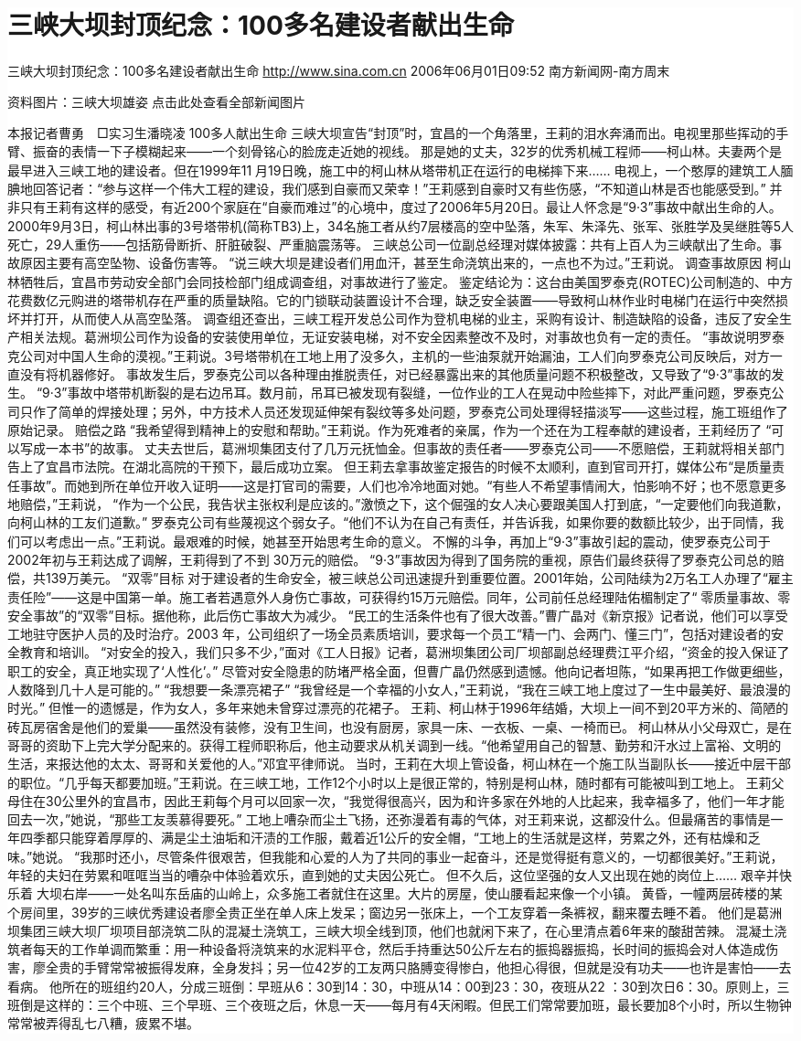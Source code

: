 # 三峡大坝封顶纪念：100多名建设者献出生命

三峡大坝封顶纪念：100多名建设者献出生命
http://www.sina.com.cn 2006年06月01日09:52 南方新闻网-南方周末


资料图片：三峡大坝雄姿
点击此处查看全部新闻图片


本报记者曹勇　□实习生潘晓凌
100多人献出生命
三峡大坝宣告“封顶”时，宜昌的一个角落里，王莉的泪水奔涌而出。电视里那些挥动的手臂、振奋的表情一下子模糊起来——一个刻骨铭心的脸庞走近她的视线。
那是她的丈夫，32岁的优秀机械工程师——柯山林。夫妻两个是最早进入三峡工地的建设者。但在1999年11 月19日晚，施工中的柯山林从塔带机正在运行的电梯摔下来……
电视上，一个憨厚的建筑工人腼腆地回答记者：“参与这样一个伟大工程的建设，我们感到自豪而又荣幸！”王莉感到自豪时又有些伤感，“不知道山林是否也能感受到。”
并非只有王莉有这样的感受，有近200个家庭在“自豪而难过”的心境中，度过了2006年5月20日。最让人怀念是“9·3”事故中献出生命的人。2000年9月3日，柯山林出事的3号塔带机(简称TB3)上，34名施工者从约7层楼高的空中坠落，朱军、朱泽先、张军、张胜学及吴继胜等5人死亡，29人重伤——包括筋骨断折、肝脏破裂、严重脑震荡等。
三峡总公司一位副总经理对媒体披露：共有上百人为三峡献出了生命。事故原因主要有高空坠物、设备伤害等。
“说三峡大坝是建设者们用血汗，甚至生命浇筑出来的，一点也不为过。”王莉说。
调查事故原因
柯山林牺牲后，宜昌市劳动安全部门会同技检部门组成调查组，对事故进行了鉴定。
鉴定结论为：这台由美国罗泰克(ROTEC)公司制造的、中方花费数亿元购进的塔带机存在严重的质量缺陷。它的门锁联动装置设计不合理，缺乏安全装置——导致柯山林作业时电梯门在运行中突然损坏并打开，从而使人从高空坠落。
调查组还查出，三峡工程开发总公司作为登机电梯的业主，采购有设计、制造缺陷的设备，违反了安全生产相关法规。葛洲坝公司作为设备的安装使用单位，无证安装电梯，对不安全因素整改不及时，对事故也负有一定的责任。
“事故说明罗泰克公司对中国人生命的漠视。”王莉说。3号塔带机在工地上用了没多久，主机的一些油泵就开始漏油，工人们向罗泰克公司反映后，对方一直没有将机器修好。
事故发生后，罗泰克公司以各种理由推脱责任，对已经暴露出来的其他质量问题不积极整改，又导致了“9·3”事故的发生。
“9·3”事故中塔带机断裂的是右边吊耳。数月前，吊耳已被发现有裂缝，一位作业的工人在晃动中险些摔下，对此严重问题，罗泰克公司只作了简单的焊接处理；另外，中方技术人员还发现延伸架有裂纹等多处问题，罗泰克公司处理得轻描淡写——这些过程，施工班组作了原始记录。
赔偿之路
“我希望得到精神上的安慰和帮助。”王莉说。作为死难者的亲属，作为一个还在为工程奉献的建设者，王莉经历了 “可以写成一本书”的故事。
丈夫去世后，葛洲坝集团支付了几万元抚恤金。但事故的责任者——罗泰克公司——不愿赔偿，王莉就将相关部门告上了宜昌市法院。在湖北高院的干预下，最后成功立案。
但王莉去拿事故鉴定报告的时候不太顺利，直到官司开打，媒体公布“是质量责任事故”。而她到所在单位开收入证明——这是打官司的需要，人们也冷冷地面对她。“有些人不希望事情闹大，怕影响不好；也不愿意更多地赔偿，”王莉说， “作为一个公民，我告状主张权利是应该的。”激愤之下，这个倔强的女人决心要跟美国人打到底，“一定要他们向我道歉，向柯山林的工友们道歉。”
罗泰克公司有些蔑视这个弱女子。“他们不认为在自己有责任，并告诉我，如果你要的数额比较少，出于同情，我们可以考虑出一点。”王莉说。最艰难的时候，她甚至开始思考生命的意义。
不懈的斗争，再加上“9·3”事故引起的震动，使罗泰克公司于2002年初与王莉达成了调解，王莉得到了不到 30万元的赔偿。
“9·3”事故因为得到了国务院的重视，原告们最终获得了罗泰克公司总的赔偿，共139万美元。
“双零”目标
对于建设者的生命安全，被三峡总公司迅速提升到重要位置。2001年始，公司陆续为2万名工人办理了“雇主责任险”——这是中国第一单。施工者若遇意外人身伤亡事故，可获得约15万元赔偿。同年，公司前任总经理陆佑楣制定了“ 零质量事故、零安全事故”的“双零”目标。据他称，此后伤亡事故大为减少。
“民工的生活条件也有了很大改善。”曹广晶对《新京报》记者说，他们可以享受工地驻守医护人员的及时治疗。2003 年，公司组织了一场全员素质培训，要求每一个员工“精一门、会两门、懂三门”，包括对建设者的安全教育和培训。
“对安全的投入，我们只多不少，”面对《工人日报》记者，葛洲坝集团公司厂坝部副总经理费江平介绍，“资金的投入保证了职工的安全，真正地实现了‘人性化’。”
尽管对安全隐患的防堵严格全面，但曹广晶仍然感到遗憾。他向记者坦陈，“如果再把工作做更细些，人数降到几十人是可能的。”
“我想要一条漂亮裙子”
“我曾经是一个幸福的小女人，”王莉说，“我在三峡工地上度过了一生中最美好、最浪漫的时光。”
但惟一的遗憾是，作为女人，多年来她未曾穿过漂亮的花裙子。
王莉、柯山林于1996年结婚，大坝上一间不到20平方米的、简陋的砖瓦房宿舍是他们的爱巢——虽然没有装修，没有卫生间，也没有厨房，家具一床、一衣板、一桌、一椅而已。
柯山林从小父母双亡，是在哥哥的资助下上完大学分配来的。获得工程师职称后，他主动要求从机关调到一线。“他希望用自己的智慧、勤劳和汗水过上富裕、文明的生活，来报达他的太太、哥哥和关爱他的人。”邓宜平律师说。
当时，王莉在大坝上管设备，柯山林在一个施工队当副队长——接近中层干部的职位。“几乎每天都要加班。”王莉说。在三峡工地，工作12个小时以上是很正常的，特别是柯山林，随时都有可能被叫到工地上。
王莉父母住在30公里外的宜昌市，因此王莉每个月可以回家一次，“我觉得很高兴，因为和许多家在外地的人比起来，我幸福多了，他们一年才能回去一次，”她说，“那些工友羡慕得要死。”
工地上嘈杂而尘土飞扬，还弥漫着有毒的气体，对王莉来说，这都没什么。但最痛苦的事情是一年四季都只能穿着厚厚的、满是尘土油垢和汗渍的工作服，戴着近1公斤的安全帽，“工地上的生活就是这样，劳累之外，还有枯燥和乏味。”她说。
“我那时还小，尽管条件很艰苦，但我能和心爱的人为了共同的事业一起奋斗，还是觉得挺有意义的，一切都很美好。”王莉说，年轻的夫妇在劳累和哐哐当当的嘈杂中体验着欢乐，直到她的丈夫因公死亡。
但不久后，这位坚强的女人又出现在她的岗位上……
艰辛并快乐着
大坝右岸——一处名叫东岳庙的山岭上，众多施工者就住在这里。大片的房屋，使山腰看起来像一个小镇。
黄昏，一幢两层砖楼的某个房间里，39岁的三峡优秀建设者廖全贵正坐在单人床上发呆；窗边另一张床上，一个工友穿着一条裤衩，翻来覆去睡不着。
他们是葛洲坝集团三峡大坝厂坝项目部浇筑二队的混凝土浇筑工，三峡大坝全线到顶，他们也就闲下来了，在心里清点着6年来的酸甜苦辣。
混凝土浇筑者每天的工作单调而繁重：用一种设备将浇筑来的水泥料平仓，然后手持重达50公斤左右的振捣器振捣，长时间的振捣会对人体造成伤害，廖全贵的手臂常常被振得发麻，全身发抖；另一位42岁的工友两只胳膊变得惨白，他担心得很，但就是没有功夫——也许是害怕——去看病。
他所在的班组约20人，分成三班倒：早班从6：30到14：30，中班从14：00到23：30，夜班从22 ：30到次日6：30。原则上，三班倒是这样的：三个中班、三个早班、三个夜班之后，休息一天——每月有4天闲暇。但民工们常常要加班，最长要加8个小时，所以生物钟常常被弄得乱七八糟，疲累不堪。